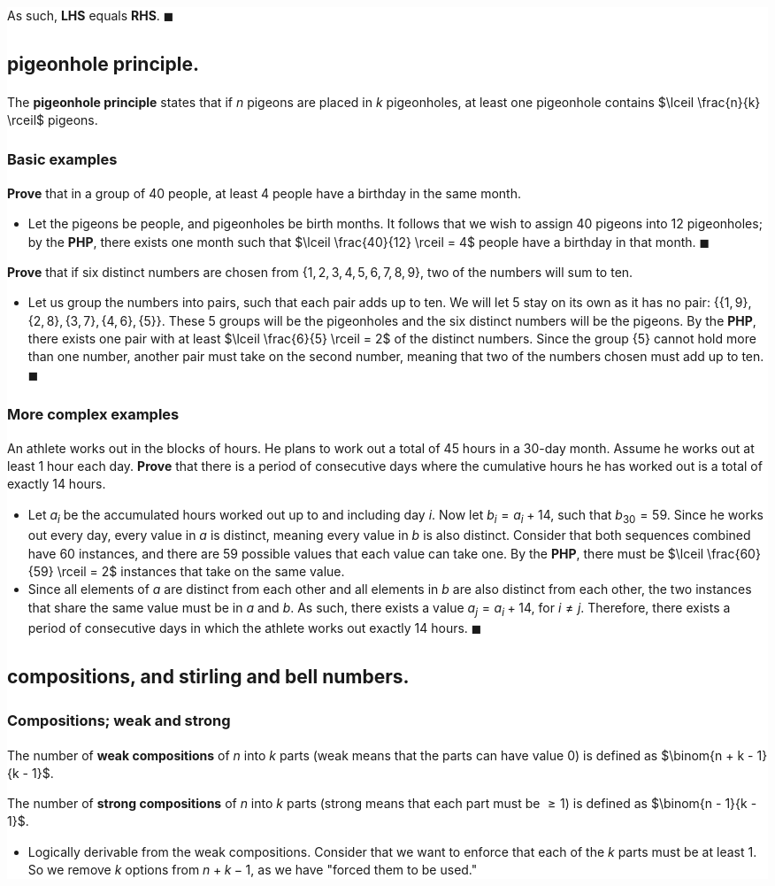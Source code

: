 As such, **LHS** equals **RHS**. $\blacksquare$

## pigeonhole principle.

The **pigeonhole principle** states that if $n$​ pigeons are placed in $k$​ pigeonholes, at least one pigeonhole contains $\lceil \frac{n}{k} \rceil$​ pigeons.

### Basic examples

**Prove** that in a group of 40 people, at least 4 people have a birthday in the same month.

- Let the pigeons be people, and pigeonholes be birth months. It follows that we wish to assign 40 pigeons into 12 pigeonholes; by the **PHP**, there exists one month such that $\lceil \frac{40}{12} \rceil = 4$ people have a birthday in that month. $\blacksquare$

**Prove** that if six distinct numbers are chosen from $\{1, 2, 3, 4, 5, 6, 7, 8, 9\}$, two of the numbers will sum to ten. 

- Let us group the numbers into pairs, such that each pair adds up to ten. We will let 5 stay on its own as it has no pair: $\{ \{1,9\}, \{2,8\}, \{3,7\}, \{4,6\}, \{5\} \}$. These 5 groups will be the pigeonholes and the six distinct numbers will be the pigeons. By the **PHP**, there exists one pair with at least $\lceil \frac{6}{5} \rceil = 2$ of the distinct numbers. Since the group $\{5\}$ cannot hold more than one number, another pair must take on the second number, meaning that two of the numbers chosen must add up to ten. $\blacksquare$

### More complex examples

An athlete works out in the blocks of hours. He plans to work out a total of 45 hours in
a 30-day month. Assume he works out at least 1 hour each day. **Prove** that there is a period
of consecutive days where the cumulative hours he has worked out is a total of exactly 14
hours.

- Let $a_i$ be the accumulated hours worked out up to and including day $i$​. Now let $b_i = a_i + 14$, such that $b_{30} = 59$​. Since he works out every day, every value in $a$ is distinct, meaning every value in $b$ is also distinct. Consider that both sequences combined have $60$ instances, and there are 59 possible values that each value can take one. By the **PHP**, there must be $\lceil \frac{60}{59} \rceil = 2$ instances that take on the same value.
- Since all elements of $a$ are distinct from each other and all elements in $b$ are also distinct from each other, the two instances that share the same value must be in $a$ and $b$. As such, there exists a value $a_j = a_i + 14$, for $i \neq j$. Therefore, there exists a period of consecutive days in which the athlete works out exactly $14$ hours. $\blacksquare$

## compositions, and stirling and bell numbers.

### Compositions; weak and strong

The number of **weak compositions** of $n$ into $k$ parts (weak means that the parts can have value $0$) is defined as $\binom{n + k - 1}{k - 1}$.

The number of **strong compositions** of $n$ into $k$ parts (strong means that each part must be $\geq 1$) is defined as $\binom{n - 1}{k - 1}$.

- Logically derivable from the weak compositions. Consider that we want to enforce that each of the $k$ parts must be at least $1$. So we remove $k$ options from $n + k - 1$, as we have "forced them to be used."
